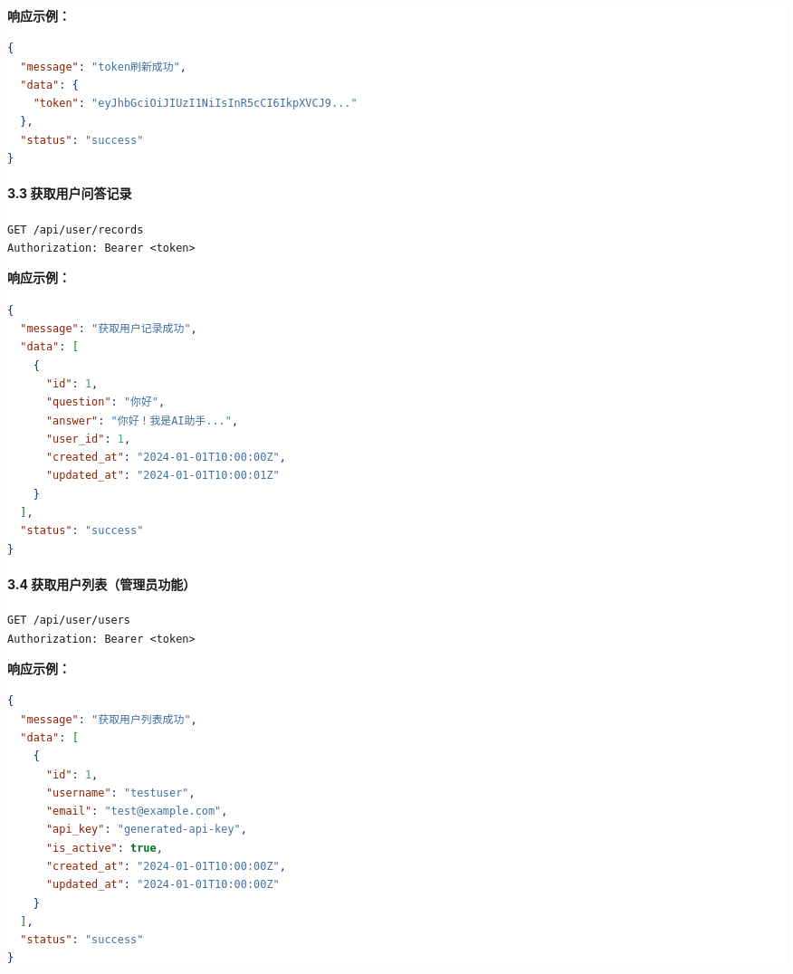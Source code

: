 **响应示例：**
```json
{
  "message": "token刷新成功",
  "data": {
    "token": "eyJhbGciOiJIUzI1NiIsInR5cCI6IkpXVCJ9..."
  },
  "status": "success"
}
```

#### 3.3 获取用户问答记录
```http
GET /api/user/records
Authorization: Bearer <token>
```

**响应示例：**
```json
{
  "message": "获取用户记录成功",
  "data": [
    {
      "id": 1,
      "question": "你好",
      "answer": "你好！我是AI助手...",
      "user_id": 1,
      "created_at": "2024-01-01T10:00:00Z",
      "updated_at": "2024-01-01T10:00:01Z"
    }
  ],
  "status": "success"
}
```

#### 3.4 获取用户列表（管理员功能）
```http
GET /api/user/users
Authorization: Bearer <token>
```

**响应示例：**
```json
{
  "message": "获取用户列表成功",
  "data": [
    {
      "id": 1,
      "username": "testuser",
      "email": "test@example.com",
      "api_key": "generated-api-key",
      "is_active": true,
      "created_at": "2024-01-01T10:00:00Z",
      "updated_at": "2024-01-01T10:00:00Z"
    }
  ],
  "status": "success"
}
```
